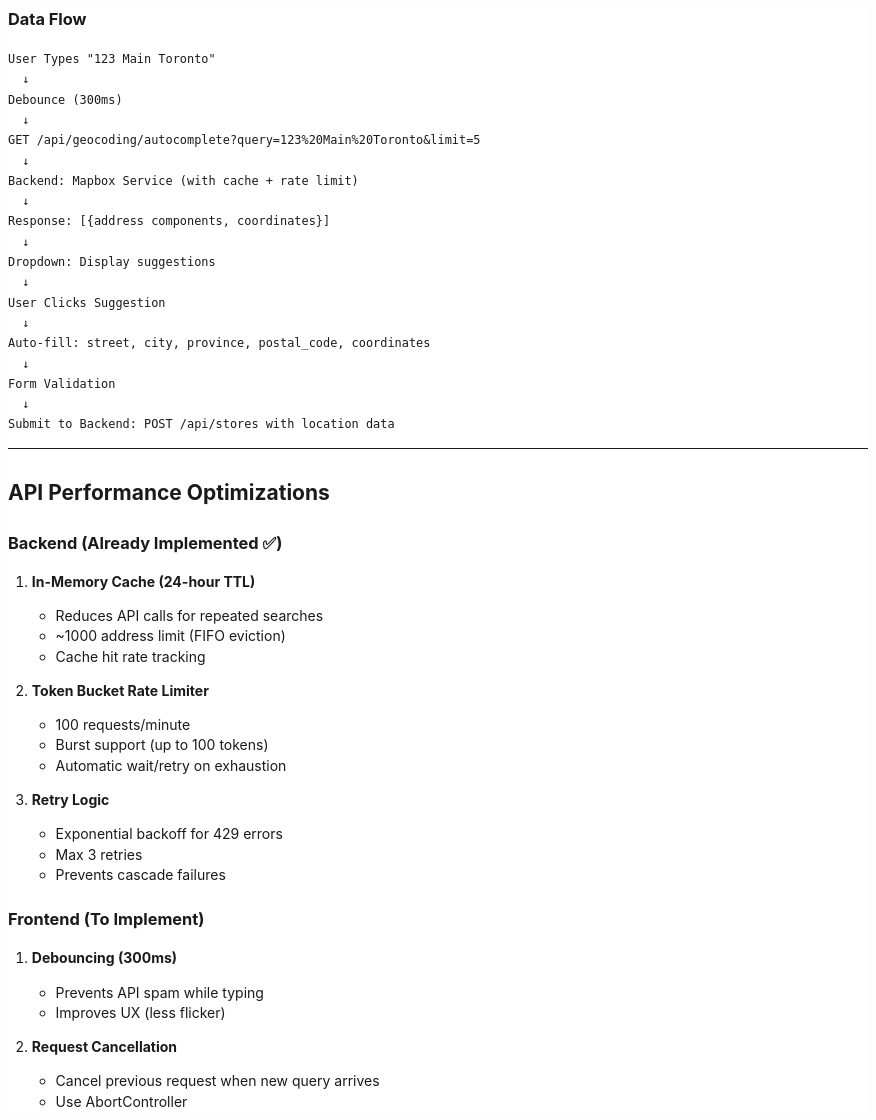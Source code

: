 ### Data Flow

```
User Types "123 Main Toronto"
  ↓
Debounce (300ms)
  ↓
GET /api/geocoding/autocomplete?query=123%20Main%20Toronto&limit=5
  ↓
Backend: Mapbox Service (with cache + rate limit)
  ↓
Response: [{address components, coordinates}]
  ↓
Dropdown: Display suggestions
  ↓
User Clicks Suggestion
  ↓
Auto-fill: street, city, province, postal_code, coordinates
  ↓
Form Validation
  ↓
Submit to Backend: POST /api/stores with location data
```

---

## API Performance Optimizations

### Backend (Already Implemented ✅)

1. **In-Memory Cache (24-hour TTL)**
   - Reduces API calls for repeated searches
   - ~1000 address limit (FIFO eviction)
   - Cache hit rate tracking

2. **Token Bucket Rate Limiter**
   - 100 requests/minute
   - Burst support (up to 100 tokens)
   - Automatic wait/retry on exhaustion

3. **Retry Logic**
   - Exponential backoff for 429 errors
   - Max 3 retries
   - Prevents cascade failures

### Frontend (To Implement)

1. **Debouncing (300ms)**
   - Prevents API spam while typing
   - Improves UX (less flicker)

2. **Request Cancellation**
   - Cancel previous request when new query arrives
   - Use AbortController
